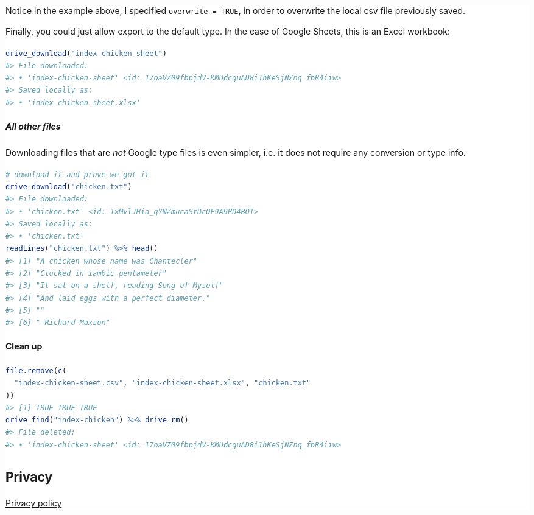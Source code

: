 Notice in the example above, I specified `overwrite = TRUE`, in order to
overwrite the local csv file previously saved.

Finally, you could just allow export to the default type. In the case of
Google Sheets, this is an Excel workbook:

``` r
drive_download("index-chicken-sheet")
#> File downloaded:
#> • 'index-chicken-sheet' <id: 17oaVZ09fbpjdV-KMUdcguAD8i1hKeSjNZnq_fbR4iiw>
#> Saved locally as:
#> • 'index-chicken-sheet.xlsx'
```

##### All other files

Downloading files that are *not* Google type files is even simpler,
i.e. it does not require any conversion or type info.

``` r
# download it and prove we got it
drive_download("chicken.txt")
#> File downloaded:
#> • 'chicken.txt' <id: 1xMvlJHia_qYNZmucaStDcOF9A9PD4BOT>
#> Saved locally as:
#> • 'chicken.txt'
readLines("chicken.txt") %>% head()
#> [1] "A chicken whose name was Chantecler"      
#> [2] "Clucked in iambic pentameter"             
#> [3] "It sat on a shelf, reading Song of Myself"
#> [4] "And laid eggs with a perfect diameter."   
#> [5] ""                                         
#> [6] "—Richard Maxson"
```

#### Clean up

``` r
file.remove(c(
  "index-chicken-sheet.csv", "index-chicken-sheet.xlsx", "chicken.txt"
))
#> [1] TRUE TRUE TRUE
drive_find("index-chicken") %>% drive_rm()
#> File deleted:
#> • 'index-chicken-sheet' <id: 17oaVZ09fbpjdV-KMUdcguAD8i1hKeSjNZnq_fbR4iiw>
```

## Privacy

[Privacy policy](https://www.tidyverse.org/google_privacy_policy)
